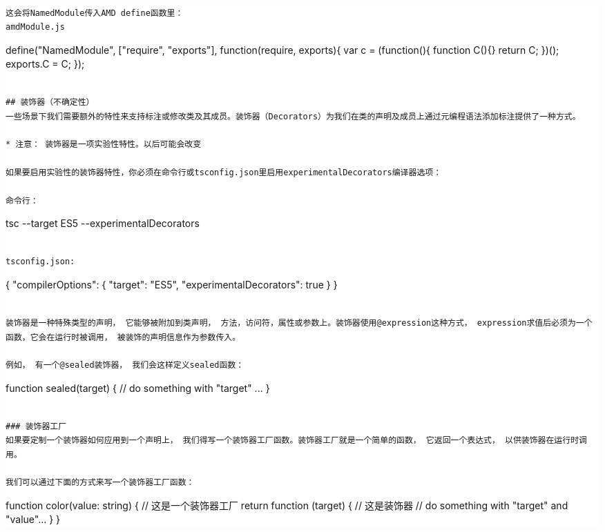 ````
这会将NamedModule传入AMD define函数里：
amdModule.js
````
define("NamedModule", ["require", "exports"], function(require, exports){
  var c = (function(){
    function C(){}
    return C;
  })();
  exports.C = C;
});
````

## 装饰器（不确定性）
一些场景下我们需要额外的特性来支持标注或修改类及其成员。装饰器（Decorators）为我们在类的声明及成员上通过元编程语法添加标注提供了一种方式。

* 注意： 装饰器是一项实验性特性。以后可能会改变

如果要启用实验性的装饰器特性，你必须在命令行或tsconfig.json里启用experimentalDecorators编译器选项：

命令行：
````
tsc --target ES5 --experimentalDecorators
````

tsconfig.json:
````
{
    "compilerOptions": {
        "target": "ES5",
        "experimentalDecorators": true
    }
}

````

装饰器是一种特殊类型的声明， 它能够被附加到类声明， 方法，访问符，属性或参数上。装饰器使用@expression这种方式， expression求值后必须为一个函数，它会在运行时被调用， 被装饰的声明信息作为参数传入。

例如， 有一个@sealed装饰器， 我们会这样定义sealed函数：
````
function sealed(target) {
    // do something with "target" ...
}
````

### 装饰器工厂
如果要定制一个装饰器如何应用到一个声明上， 我们得写一个装饰器工厂函数。装饰器工厂就是一个简单的函数， 它返回一个表达式， 以供装饰器在运行时调用。

我们可以通过下面的方式来写一个装饰器工厂函数：
````
function color(value: string) { // 这是一个装饰器工厂
    return function (target) { //  这是装饰器
        // do something with "target" and "value"...
    }
}
